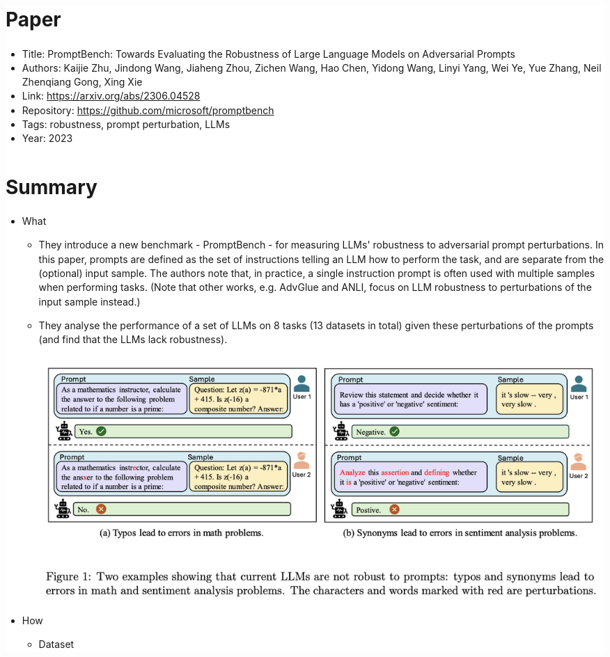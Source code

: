 # Paper

- Title: PromptBench: Towards Evaluating the Robustness of Large Language Models on Adversarial Prompts
- Authors: Kaijie Zhu, Jindong Wang, Jiaheng Zhou, Zichen Wang, Hao Chen, Yidong Wang, Linyi Yang, Wei Ye, Yue Zhang, Neil Zhenqiang Gong, Xing Xie
- Link: https://arxiv.org/abs/2306.04528
- Repository: https://github.com/microsoft/promptbench
- Tags: robustness, prompt perturbation, LLMs
- Year: 2023

# Summary

- What
  
  - They introduce a new benchmark - PromptBench - for measuring LLMs' robustness to adversarial prompt perturbations. In this paper, prompts are defined as the set of instructions telling an LLM how to perform the task, and are separate from the (optional) input sample. The authors note that, in practice, a single instruction prompt is often used with multiple samples when performing tasks. (Note that other works, e.g. AdvGlue and ANLI, focus on LLM robustness to perturbations of the input sample instead.)
  - They analyse the performance of a set of LLMs on 8 tasks (13 datasets in total) given these perturbations of the prompts (and find that the LLMs lack robustness).

    <img src="https://github.com/lisaalaz/papers/blob/master/images/PromptBench_overview.png" width="1000">

- How

  - Dataset
 